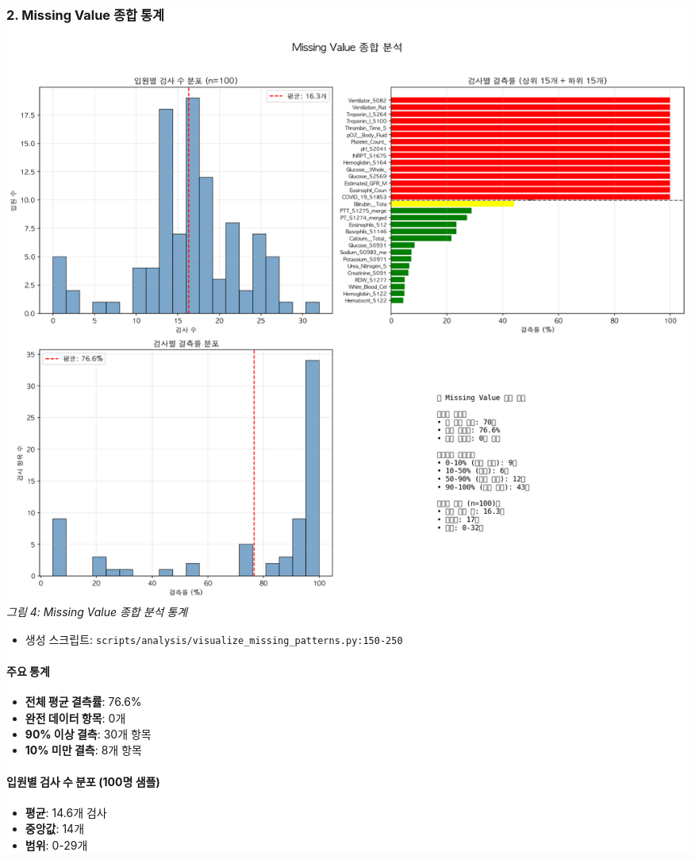 ### 2. Missing Value 종합 통계

![Missing Value 종합 통계](./figures/missing_summary_stats.png)
*그림 4: Missing Value 종합 분석 통계*
- 생성 스크립트: `scripts/analysis/visualize_missing_patterns.py:150-250`

#### 주요 통계
- **전체 평균 결측률**: 76.6%
- **완전 데이터 항목**: 0개
- **90% 이상 결측**: 30개 항목
- **10% 미만 결측**: 8개 항목

#### 입원별 검사 수 분포 (100명 샘플)
- **평균**: 14.6개 검사
- **중앙값**: 14개
- **범위**: 0-29개

